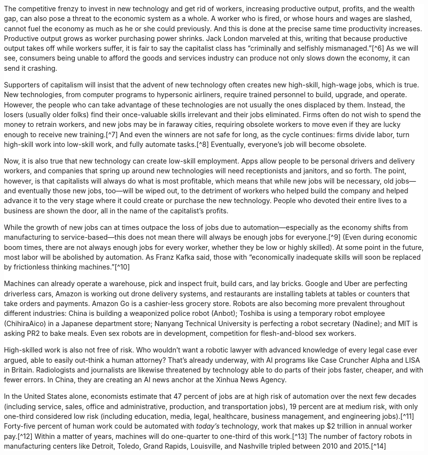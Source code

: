 The competitive frenzy to invest in new technology and get rid of workers, increasing productive output, profits, and the wealth gap, can also pose a threat to the economic system as a whole. A worker who is fired, or whose hours and wages are slashed, cannot fuel the economy as much as he or she could previously. And this is done at the precise same time productivity increases. Productive output grows as worker purchasing power shrinks. Jack London marveled at this, writing that because productive output takes off while workers suffer, it is fair to say the capitalist class has “criminally and selfishly mismanaged.”[^6] As we will see, consumers being unable to afford the goods and services industry can produce not only slows down the economy, it can send it crashing.

Supporters of capitalism will insist that the advent of new technology often creates new high-skill, high-wage jobs, which is true. New technologies, from computer programs to hypersonic airliners, require trained personnel to build, upgrade, and operate. However, the people who can take advantage of these technologies are not usually the ones displaced by them. Instead, the losers (usually older folks) find their once-valuable skills irrelevant and their jobs eliminated. Firms often do not wish to spend the money to retrain workers, and new jobs may be in faraway cities, requiring obsolete workers to move even if they are lucky enough to receive new training.[^7] And even the winners are not safe for long, as the cycle continues: firms divide labor, turn high-skill work into low-skill work, and fully automate tasks.[^8] Eventually, everyone’s job will become obsolete.

Now, it is also true that new technology can create low-skill employment. Apps allow people to be personal drivers and delivery workers, and companies that spring up around new technologies will need receptionists and janitors, and so forth. The point, however, is that capitalists will always do what is most profitable, which means that while new jobs will be necessary, old jobs—and eventually those new jobs, too—will be wiped out, to the detriment of workers who helped build the company and helped advance it to the very stage where it could create or purchase the new technology. People who devoted their entire lives to a business are shown the door, all in the name of the capitalist’s profits.

While the growth of new jobs can at times outpace the loss of jobs due to automation—especially as the economy shifts from manufacturing to service-based—this does not mean there will always be enough jobs for everyone.[^9] (Even during economic boom times, there are not always enough jobs for every worker, whether they be low or highly skilled). At some point in the future, most labor will be abolished by automation. As Franz Kafka said, those with “economically inadequate skills will soon be replaced by frictionless thinking machines.”[^10]

Machines can already operate a warehouse, pick and inspect fruit, build cars, and lay bricks. Google and Uber are perfecting driverless cars, Amazon is working out drone delivery systems, and restaurants are installing tablets at tables or counters that take orders and payments. Amazon Go is a cashier-less grocery store. Robots are also becoming more prevalent throughout different industries: China is building a weaponized police robot (Anbot); Toshiba is using a temporary robot employee (ChihiraAico) in a Japanese department store; Nanyang Technical University is perfecting a robot secretary (Nadine); and MIT is asking PR2 to bake meals. Even sex robots are in development, competition for flesh-and-blood sex workers.

High-skilled work is also not free of risk. Who wouldn’t want a robotic lawyer with advanced knowledge of every legal case ever argued, able to easily out-think a human attorney? That’s already underway, with AI programs like Case Cruncher Alpha and LISA in Britain. Radiologists and journalists are likewise threatened by technology able to do parts of their jobs faster, cheaper, and with fewer errors. In China, they are creating an AI news anchor at the Xinhua News Agency.

In the United States alone, economists estimate that 47 percent of jobs are at high risk of automation over the next few decades (including service, sales, office and administrative, production, and transportation jobs), 19 percent are at medium risk, with only one-third considered low risk (including education, media, legal, healthcare, business management, and engineering jobs).[^11] Forty-five percent of human work could be automated with _today’s_ technology, work that makes up $2 trillion in annual worker pay.[^12] Within a matter of years, machines will do one-quarter to one-third of this work.[^13] The number of factory robots in manufacturing centers like Detroit, Toledo, Grand Rapids, Louisville, and Nashville tripled between 2010 and 2015.[^14]
